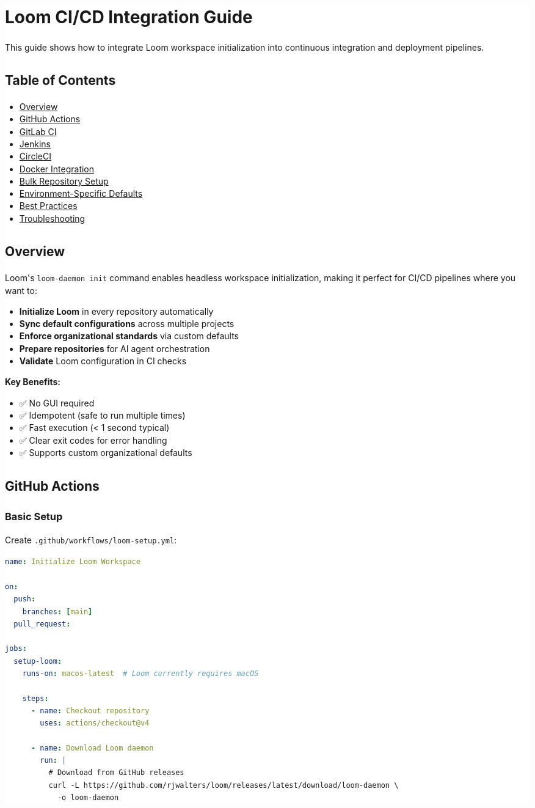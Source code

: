 # Loom CI/CD Integration Guide

This guide shows how to integrate Loom workspace initialization into continuous integration and deployment pipelines.

## Table of Contents

- [Overview](#overview)
- [GitHub Actions](#github-actions)
- [GitLab CI](#gitlab-ci)
- [Jenkins](#jenkins)
- [CircleCI](#circleci)
- [Docker Integration](#docker-integration)
- [Bulk Repository Setup](#bulk-repository-setup)
- [Environment-Specific Defaults](#environment-specific-defaults)
- [Best Practices](#best-practices)
- [Troubleshooting](#troubleshooting)

## Overview

Loom's `loom-daemon init` command enables headless workspace initialization, making it perfect for CI/CD pipelines where you want to:

- **Initialize Loom** in every repository automatically
- **Sync default configurations** across multiple projects
- **Enforce organizational standards** via custom defaults
- **Prepare repositories** for AI agent orchestration
- **Validate** Loom configuration in CI checks

**Key Benefits:**
- ✅ No GUI required
- ✅ Idempotent (safe to run multiple times)
- ✅ Fast execution (< 1 second typical)
- ✅ Clear exit codes for error handling
- ✅ Supports custom organizational defaults

## GitHub Actions

### Basic Setup

Create `.github/workflows/loom-setup.yml`:

```yaml
name: Initialize Loom Workspace

on:
  push:
    branches: [main]
  pull_request:

jobs:
  setup-loom:
    runs-on: macos-latest  # Loom currently requires macOS

    steps:
      - name: Checkout repository
        uses: actions/checkout@v4

      - name: Download Loom daemon
        run: |
          # Download from GitHub releases
          curl -L https://github.com/rjwalters/loom/releases/latest/download/loom-daemon \
            -o loom-daemon
```